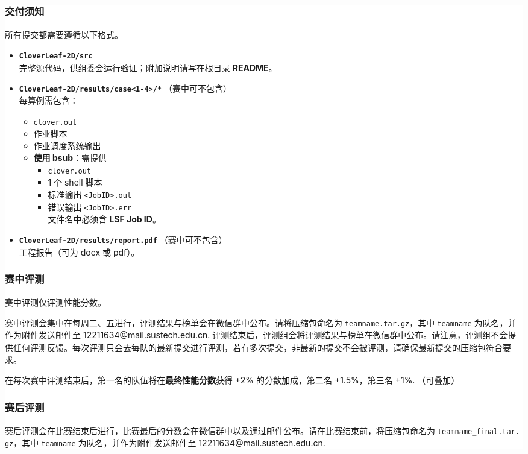 ### 交付须知

所有提交都需要遵循以下格式。

- **`CloverLeaf-2D/src`**  
  完整源代码，供组委会运行验证；附加说明请写在根目录 **README**。 

- **`CloverLeaf-2D/results/case<1-4>/*`** （赛中可不包含）  
  每算例需包含：  
  - `clover.out`  
  - 作业脚本  
  - 作业调度系统输出  
  - **使用 bsub**：需提供  
    - `clover.out`  
    - 1 个 shell 脚本  
    - 标准输出 `<JobID>.out`  
    - 错误输出 `<JobID>.err`  
    文件名中必须含 **LSF Job ID**。  

- **`CloverLeaf-2D/results/report.pdf`** （赛中可不包含）  
  工程报告（可为 docx 或 pdf）。

### 赛中评测

赛中评测仅评测性能分数。

赛中评测会集中在每周二、五进行，评测结果与榜单会在微信群中公布。请将压缩包命名为 `teamname.tar.gz`，其中 `teamname` 为队名，并作为附件发送邮件至 [12211634@mail.sustech.edu.cn](mailto:12211634@mail.sustech.edu.cn). 评测结束后，评测组会将评测结果与榜单在微信群中公布。请注意，评测组不会提供任何评测反馈。每次评测只会去每队的最新提交进行评测，若有多次提交，非最新的提交不会被评测，请确保最新提交的压缩包符合要求。

在每次赛中评测结束后，第一名的队伍将在**最终性能分数**获得 +2% 的分数加成，第二名 +1.5%，第三名 +1%. （可叠加）

### 赛后评测

赛后评测会在比赛结束后进行，比赛最后的分数会在微信群中以及通过邮件公布。请在比赛结束前，将压缩包命名为 `teamname_final.tar.gz`，其中 `teamname` 为队名，并作为附件发送邮件至 [12211634@mail.sustech.edu.cn](mailto:12211634@mail.sustech.edu.cn).

<div align="center">